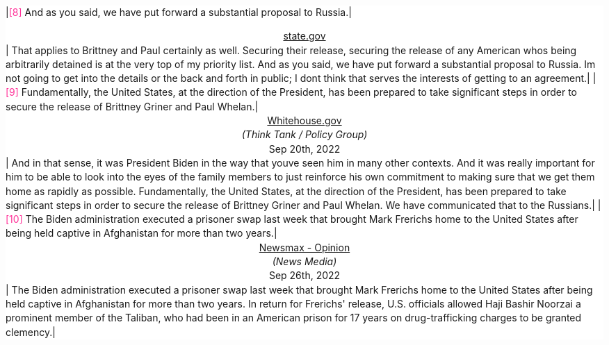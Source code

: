 |<font id="8" color=#FF3399>[8]</font> And as you said, we have put forward a substantial proposal to Russia.|<div style="display: flex; justify-content: center; align-items: center; flex-direction: column;"><a href="" target="_blank"><BiasChart bias="N/A" /></a><div><a href="https://www.state.gov/secretary-antony-j-blinken-and-jordanian-foreign-minister-ayman-safadi-at-a-joint-press-availability/" target="_blank">state.gov</a></div><div></div><div></div></div>| That applies to Brittney and Paul certainly as well. Securing their release, securing the release of any American whos being arbitrarily detained is at the very top of my priority list. And as you said, we have put forward a substantial proposal to Russia. Im not going to get into the details or the back and forth in public; I dont think that serves the interests of getting to an agreement.|
|<font id="9" color=#FF3399>[9]</font> Fundamentally, the United States, at the direction of the President, has been prepared to take significant steps in order to secure the release of Brittney Griner and Paul Whelan.|<div style="display: flex; justify-content: center; align-items: center; flex-direction: column;"><a href="https://www.allsides.com/news-source/whitehousegov" target="_blank"><BiasChart bias="Lean Left" /></a><div><a href="https://www.whitehouse.gov/briefing-room/press-briefings/2022/09/20/press-briefing-by-press-secretary-karine-jean-pierre-and-national-security-advisor-jake-sullivan-2/" target="_blank">Whitehouse.gov</a></div><div>*(Think Tank / Policy Group)*</div><div>Sep 20th, 2022</div></div>| And in that sense, it was President Biden in the way that youve seen him in many other contexts. And it was really important for him to be able to look into the eyes of the family members to just reinforce his own commitment to making sure that we get them home as rapidly as possible. Fundamentally, the United States, at the direction of the President, has been prepared to take significant steps in order to secure the release of Brittney Griner and Paul Whelan. We have communicated that to the Russians.|
|<font id="10" color=#FF3399>[10]</font> The Biden administration executed a prisoner swap last week that brought Mark Frerichs home to the United States after being held captive in Afghanistan for more than two years.|<div style="display: flex; justify-content: center; align-items: center; flex-direction: column;"><a href="https://www.allsides.com/news-source/newsmax-opinion-media-bias" target="_blank"><BiasChart bias="Right" /></a><div><a href="https://www.newsmax.com/newsfront/biden-white-house-us/2022/09/26/id/1089131/" target="_blank">Newsmax - Opinion</a></div><div>*(News Media)*</div><div>Sep 26th, 2022</div></div>| The Biden administration executed a prisoner swap last week that brought Mark Frerichs home to the United States after being held captive in Afghanistan for more than two years. In return for Frerichs' release, U.S. officials allowed Haji Bashir Noorzai a prominent member of the Taliban, who had been in an American prison for 17 years on drug-trafficking charges to be granted clemency.|
